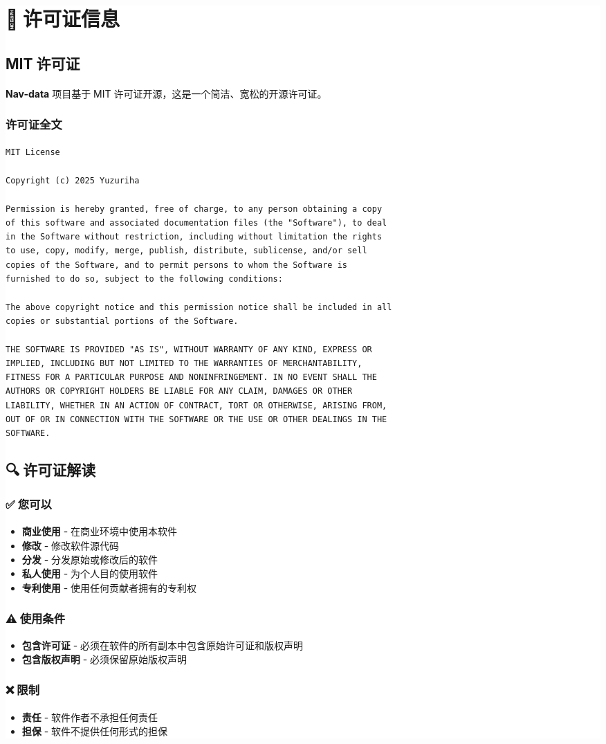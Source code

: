 # 📜 许可证信息

## MIT 许可证

**Nav-data** 项目基于 MIT 许可证开源，这是一个简洁、宽松的开源许可证。

### 许可证全文

```
MIT License

Copyright (c) 2025 Yuzuriha

Permission is hereby granted, free of charge, to any person obtaining a copy
of this software and associated documentation files (the "Software"), to deal
in the Software without restriction, including without limitation the rights
to use, copy, modify, merge, publish, distribute, sublicense, and/or sell
copies of the Software, and to permit persons to whom the Software is
furnished to do so, subject to the following conditions:

The above copyright notice and this permission notice shall be included in all
copies or substantial portions of the Software.

THE SOFTWARE IS PROVIDED "AS IS", WITHOUT WARRANTY OF ANY KIND, EXPRESS OR
IMPLIED, INCLUDING BUT NOT LIMITED TO THE WARRANTIES OF MERCHANTABILITY,
FITNESS FOR A PARTICULAR PURPOSE AND NONINFRINGEMENT. IN NO EVENT SHALL THE
AUTHORS OR COPYRIGHT HOLDERS BE LIABLE FOR ANY CLAIM, DAMAGES OR OTHER
LIABILITY, WHETHER IN AN ACTION OF CONTRACT, TORT OR OTHERWISE, ARISING FROM,
OUT OF OR IN CONNECTION WITH THE SOFTWARE OR THE USE OR OTHER DEALINGS IN THE
SOFTWARE.
```

## 🔍 许可证解读

### ✅ 您可以
- **商业使用** - 在商业环境中使用本软件
- **修改** - 修改软件源代码
- **分发** - 分发原始或修改后的软件
- **私人使用** - 为个人目的使用软件
- **专利使用** - 使用任何贡献者拥有的专利权

### ⚠️ 使用条件
- **包含许可证** - 必须在软件的所有副本中包含原始许可证和版权声明
- **包含版权声明** - 必须保留原始版权声明

### ❌ 限制
- **责任** - 软件作者不承担任何责任
- **担保** - 软件不提供任何形式的担保
